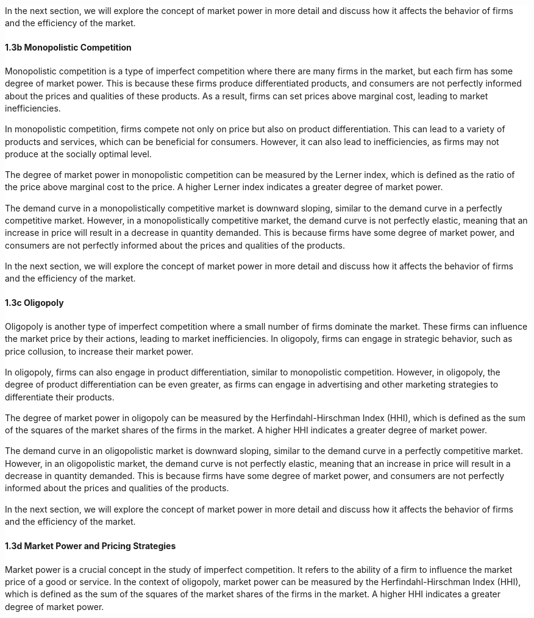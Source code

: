 In the next section, we will explore the concept of market power in more detail and discuss how it affects the behavior of firms and the efficiency of the market.

#### 1.3b Monopolistic Competition

Monopolistic competition is a type of imperfect competition where there are many firms in the market, but each firm has some degree of market power. This is because these firms produce differentiated products, and consumers are not perfectly informed about the prices and qualities of these products. As a result, firms can set prices above marginal cost, leading to market inefficiencies.

In monopolistic competition, firms compete not only on price but also on product differentiation. This can lead to a variety of products and services, which can be beneficial for consumers. However, it can also lead to inefficiencies, as firms may not produce at the socially optimal level.

The degree of market power in monopolistic competition can be measured by the Lerner index, which is defined as the ratio of the price above marginal cost to the price. A higher Lerner index indicates a greater degree of market power.

The demand curve in a monopolistically competitive market is downward sloping, similar to the demand curve in a perfectly competitive market. However, in a monopolistically competitive market, the demand curve is not perfectly elastic, meaning that an increase in price will result in a decrease in quantity demanded. This is because firms have some degree of market power, and consumers are not perfectly informed about the prices and qualities of the products.

In the next section, we will explore the concept of market power in more detail and discuss how it affects the behavior of firms and the efficiency of the market.

#### 1.3c Oligopoly

Oligopoly is another type of imperfect competition where a small number of firms dominate the market. These firms can influence the market price by their actions, leading to market inefficiencies. In oligopoly, firms can engage in strategic behavior, such as price collusion, to increase their market power.

In oligopoly, firms can also engage in product differentiation, similar to monopolistic competition. However, in oligopoly, the degree of product differentiation can be even greater, as firms can engage in advertising and other marketing strategies to differentiate their products.

The degree of market power in oligopoly can be measured by the Herfindahl-Hirschman Index (HHI), which is defined as the sum of the squares of the market shares of the firms in the market. A higher HHI indicates a greater degree of market power.

The demand curve in an oligopolistic market is downward sloping, similar to the demand curve in a perfectly competitive market. However, in an oligopolistic market, the demand curve is not perfectly elastic, meaning that an increase in price will result in a decrease in quantity demanded. This is because firms have some degree of market power, and consumers are not perfectly informed about the prices and qualities of the products.

In the next section, we will explore the concept of market power in more detail and discuss how it affects the behavior of firms and the efficiency of the market.

#### 1.3d Market Power and Pricing Strategies

Market power is a crucial concept in the study of imperfect competition. It refers to the ability of a firm to influence the market price of a good or service. In the context of oligopoly, market power can be measured by the Herfindahl-Hirschman Index (HHI), which is defined as the sum of the squares of the market shares of the firms in the market. A higher HHI indicates a greater degree of market power.
